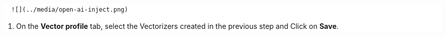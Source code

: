       ![](../media/open-ai-inject.png)

1. On the **Vector profile** tab, select the Vectorizers created in the previous step and Click on **Save**.
